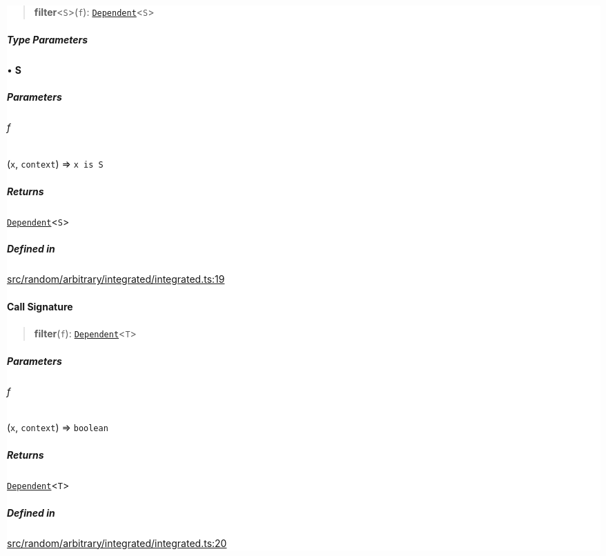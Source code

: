 > **filter**\<`S`\>(`f`): [`Dependent`](/api/interfaces/dependent/)\<`S`\>

##### Type Parameters

• **S**

##### Parameters

###### f

(`x`, `context`) => `x is S`

##### Returns

[`Dependent`](/api/interfaces/dependent/)\<`S`\>

##### Defined in

[src/random/arbitrary/integrated/integrated.ts:19](https://github.com/skyleague/axioms/blob/75fb1c5c977f1940e84e5cdcef2be336d1fd81da/src/random/arbitrary/integrated/integrated.ts#L19)

#### Call Signature

> **filter**(`f`): [`Dependent`](/api/interfaces/dependent/)\<`T`\>

##### Parameters

###### f

(`x`, `context`) => `boolean`

##### Returns

[`Dependent`](/api/interfaces/dependent/)\<`T`\>

##### Defined in

[src/random/arbitrary/integrated/integrated.ts:20](https://github.com/skyleague/axioms/blob/75fb1c5c977f1940e84e5cdcef2be336d1fd81da/src/random/arbitrary/integrated/integrated.ts#L20)
